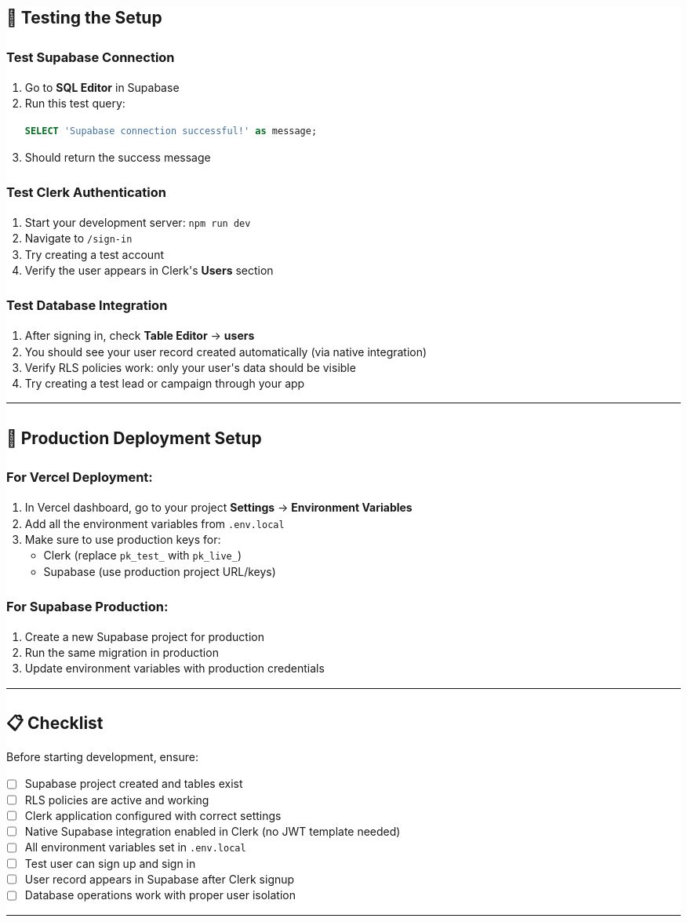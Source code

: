 
## 🧪 Testing the Setup

### Test Supabase Connection

1. Go to **SQL Editor** in Supabase
2. Run this test query:
   ```sql
   SELECT 'Supabase connection successful!' as message;
   ```
3. Should return the success message

### Test Clerk Authentication

1. Start your development server: `npm run dev`
2. Navigate to `/sign-in`
3. Try creating a test account
4. Verify the user appears in Clerk's **Users** section

### Test Database Integration

1. After signing in, check **Table Editor** → **users**
2. You should see your user record created automatically (via native integration)
3. Verify RLS policies work: only your user's data should be visible
4. Try creating a test lead or campaign through your app

---

## 🚀 Production Deployment Setup

### For Vercel Deployment:

1. In Vercel dashboard, go to your project **Settings** → **Environment Variables**
2. Add all the environment variables from `.env.local`
3. Make sure to use production keys for:
   - Clerk (replace `pk_test_` with `pk_live_`)
   - Supabase (use production project URL/keys)

### For Supabase Production:

1. Create a new Supabase project for production
2. Run the same migration in production
3. Update environment variables with production credentials

---

## 📋 Checklist

Before starting development, ensure:

- [ ] Supabase project created and tables exist
- [ ] RLS policies are active and working
- [ ] Clerk application configured with correct settings
- [ ] Native Supabase integration enabled in Clerk (no JWT template needed)
- [ ] All environment variables set in `.env.local`
- [ ] Test user can sign up and sign in
- [ ] User record appears in Supabase after Clerk signup
- [ ] Database operations work with proper user isolation

---